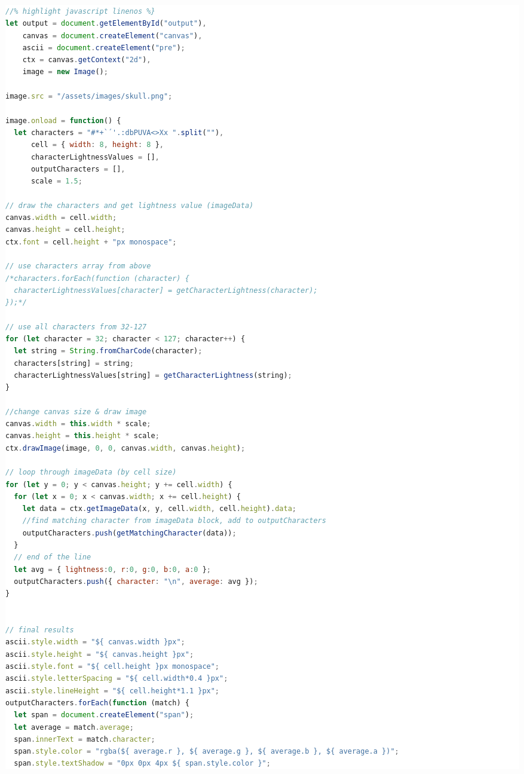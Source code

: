 ``` javascript
//% highlight javascript linenos %}
let output = document.getElementById("output"),
    canvas = document.createElement("canvas"),
    ascii = document.createElement("pre");
    ctx = canvas.getContext("2d"),
    image = new Image();

image.src = "/assets/images/skull.png";

image.onload = function() {
  let characters = "#*+`´'.:dbPUVA<>Xx ".split(""),
      cell = { width: 8, height: 8 },
      characterLightnessValues = [],
      outputCharacters = [],
      scale = 1.5;

// draw the characters and get lightness value (imageData)
canvas.width = cell.width;
canvas.height = cell.height;
ctx.font = cell.height + "px monospace";

// use characters array from above
/*characters.forEach(function (character) {
  characterLightnessValues[character] = getCharacterLightness(character);
});*/

// use all characters from 32-127
for (let character = 32; character < 127; character++) {
  let string = String.fromCharCode(character);
  characters[string] = string;
  characterLightnessValues[string] = getCharacterLightness(string);
}

//change canvas size & draw image
canvas.width = this.width * scale;
canvas.height = this.height * scale;
ctx.drawImage(image, 0, 0, canvas.width, canvas.height);

// loop through imageData (by cell size)
for (let y = 0; y < canvas.height; y += cell.width) {
  for (let x = 0; x < canvas.width; x += cell.height) {
    let data = ctx.getImageData(x, y, cell.width, cell.height).data;
    //find matching character from imageData block, add to outputCharacters
    outputCharacters.push(getMatchingCharacter(data));
  }
  // end of the line
  let avg = { lightness:0, r:0, g:0, b:0, a:0 };
  outputCharacters.push({ character: "\n", average: avg });
}


// final results
ascii.style.width = "${ canvas.width }px";
ascii.style.height = "${ canvas.height }px";
ascii.style.font = "${ cell.height }px monospace";
ascii.style.letterSpacing = "${ cell.width*0.4 }px";
ascii.style.lineHeight = "${ cell.height*1.1 }px";
outputCharacters.forEach(function (match) {
  let span = document.createElement("span");
  let average = match.average;
  span.innerText = match.character;
  span.style.color = "rgba(${ average.r }, ${ average.g }, ${ average.b }, ${ average.a })";
  span.style.textShadow = "0px 0px 4px ${ span.style.color }";
```